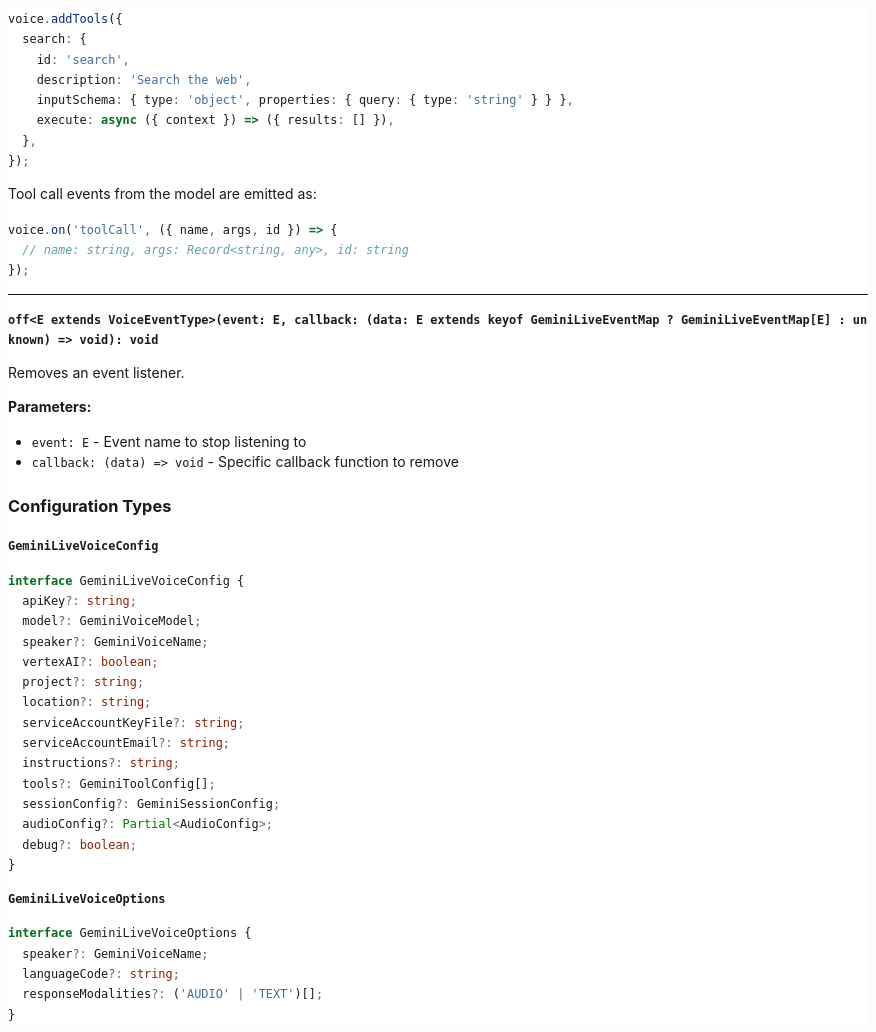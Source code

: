 ```ts
voice.addTools({
  search: {
    id: 'search',
    description: 'Search the web',
    inputSchema: { type: 'object', properties: { query: { type: 'string' } } },
    execute: async ({ context }) => ({ results: [] }),
  },
});
```

Tool call events from the model are emitted as:

```ts
voice.on('toolCall', ({ name, args, id }) => {
  // name: string, args: Record<string, any>, id: string
});
```

---

**`off<E extends VoiceEventType>(event: E, callback: (data: E extends keyof GeminiLiveEventMap ? GeminiLiveEventMap[E] : unknown) => void): void`**

Removes an event listener.

**Parameters:**

- `event: E` - Event name to stop listening to
- `callback: (data) => void` - Specific callback function to remove

### Configuration Types

**`GeminiLiveVoiceConfig`**

```typescript
interface GeminiLiveVoiceConfig {
  apiKey?: string;
  model?: GeminiVoiceModel;
  speaker?: GeminiVoiceName;
  vertexAI?: boolean;
  project?: string;
  location?: string;
  serviceAccountKeyFile?: string;
  serviceAccountEmail?: string;
  instructions?: string;
  tools?: GeminiToolConfig[];
  sessionConfig?: GeminiSessionConfig;
  audioConfig?: Partial<AudioConfig>;
  debug?: boolean;
}
```

**`GeminiLiveVoiceOptions`**

```typescript
interface GeminiLiveVoiceOptions {
  speaker?: GeminiVoiceName;
  languageCode?: string;
  responseModalities?: ('AUDIO' | 'TEXT')[];
}
```
